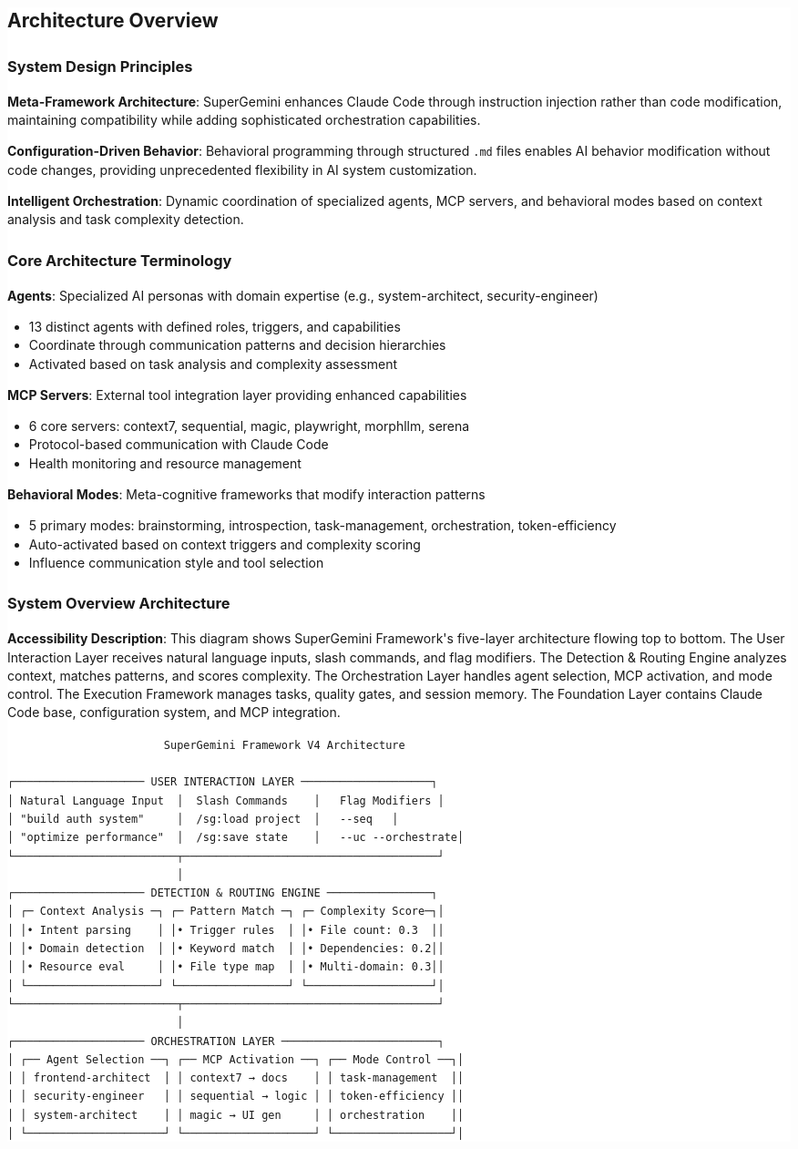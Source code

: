 ## Architecture Overview

### System Design Principles

**Meta-Framework Architecture**: SuperGemini enhances Claude Code through instruction injection rather than code modification, maintaining compatibility while adding sophisticated orchestration capabilities.

**Configuration-Driven Behavior**: Behavioral programming through structured `.md` files enables AI behavior modification without code changes, providing unprecedented flexibility in AI system customization.

**Intelligent Orchestration**: Dynamic coordination of specialized agents, MCP servers, and behavioral modes based on context analysis and task complexity detection.

### Core Architecture Terminology

**Agents**: Specialized AI personas with domain expertise (e.g., system-architect, security-engineer)
- 13 distinct agents with defined roles, triggers, and capabilities
- Coordinate through communication patterns and decision hierarchies
- Activated based on task analysis and complexity assessment

**MCP Servers**: External tool integration layer providing enhanced capabilities
- 6 core servers: context7, sequential, magic, playwright, morphllm, serena  
- Protocol-based communication with Claude Code
- Health monitoring and resource management

**Behavioral Modes**: Meta-cognitive frameworks that modify interaction patterns
- 5 primary modes: brainstorming, introspection, task-management, orchestration, token-efficiency
- Auto-activated based on context triggers and complexity scoring
- Influence communication style and tool selection

### System Overview Architecture

**Accessibility Description**: This diagram shows SuperGemini Framework's five-layer architecture flowing top to bottom. The User Interaction Layer receives natural language inputs, slash commands, and flag modifiers. The Detection & Routing Engine analyzes context, matches patterns, and scores complexity. The Orchestration Layer handles agent selection, MCP activation, and mode control. The Execution Framework manages tasks, quality gates, and session memory. The Foundation Layer contains Claude Code base, configuration system, and MCP integration.

```
                        SuperGemini Framework V4 Architecture

┌──────────────────── USER INTERACTION LAYER ────────────────────┐
│ Natural Language Input  │  Slash Commands    │   Flag Modifiers │
│ "build auth system"     │  /sg:load project  │   --seq   │
│ "optimize performance"  │  /sg:save state    │   --uc --orchestrate│
└─────────────────────────┬───────────────────────────────────────┘
                          │
┌──────────────────── DETECTION & ROUTING ENGINE ────────────────┐
│ ┌─ Context Analysis ─┐ ┌─ Pattern Match ─┐ ┌─ Complexity Score─┐│
│ │• Intent parsing    │ │• Trigger rules  │ │• File count: 0.3  ││
│ │• Domain detection  │ │• Keyword match  │ │• Dependencies: 0.2││
│ │• Resource eval     │ │• File type map  │ │• Multi-domain: 0.3││
│ └────────────────────┘ └─────────────────┘ └───────────────────┘│
└─────────────────────────┬───────────────────────────────────────┘
                          │
┌──────────────────── ORCHESTRATION LAYER ────────────────────────┐
│ ┌── Agent Selection ──┐ ┌── MCP Activation ──┐ ┌── Mode Control ──┐│
│ │ frontend-architect  │ │ context7 → docs    │ │ task-management  ││
│ │ security-engineer   │ │ sequential → logic │ │ token-efficiency ││
│ │ system-architect    │ │ magic → UI gen     │ │ orchestration    ││
│ └─────────────────────┘ └────────────────────┘ └──────────────────┘│
```